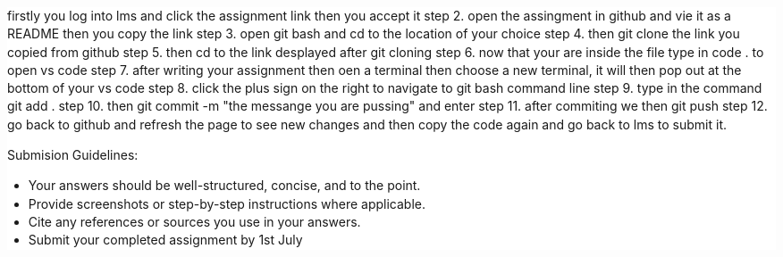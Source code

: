  firstly you log into lms and click the assignment link then you accept it
 step 2. open the assingment in github and vie it as a README then you copy the link 
 step 3. open git bash and cd to the location of your choice
 step 4. then git clone the link you copied from github
 step 5. then cd to the link desplayed after git cloning
 step 6. now that your are inside the file type in code . to open vs code
 step 7. after writing your assignment then oen a terminal then choose a new terminal, it will then pop out at the bottom of your vs code
 step 8. click the plus sign on the right to navigate to git bash command line
 step 9. type in the command git add .
 step 10. then git commit -m "the messange you are pussing" and enter
 step 11. after commiting we then git push 
 step 12. go back to github and refresh the page to see new changes and then copy the code again and go back to lms to submit it.

 
 Submision Guidelines:
- Your answers should be well-structured, concise, and to the point.
- Provide screenshots or step-by-step instructions where applicable.
- Cite any references or sources you use in your answers.
- Submit your completed assignment by 1st July 


